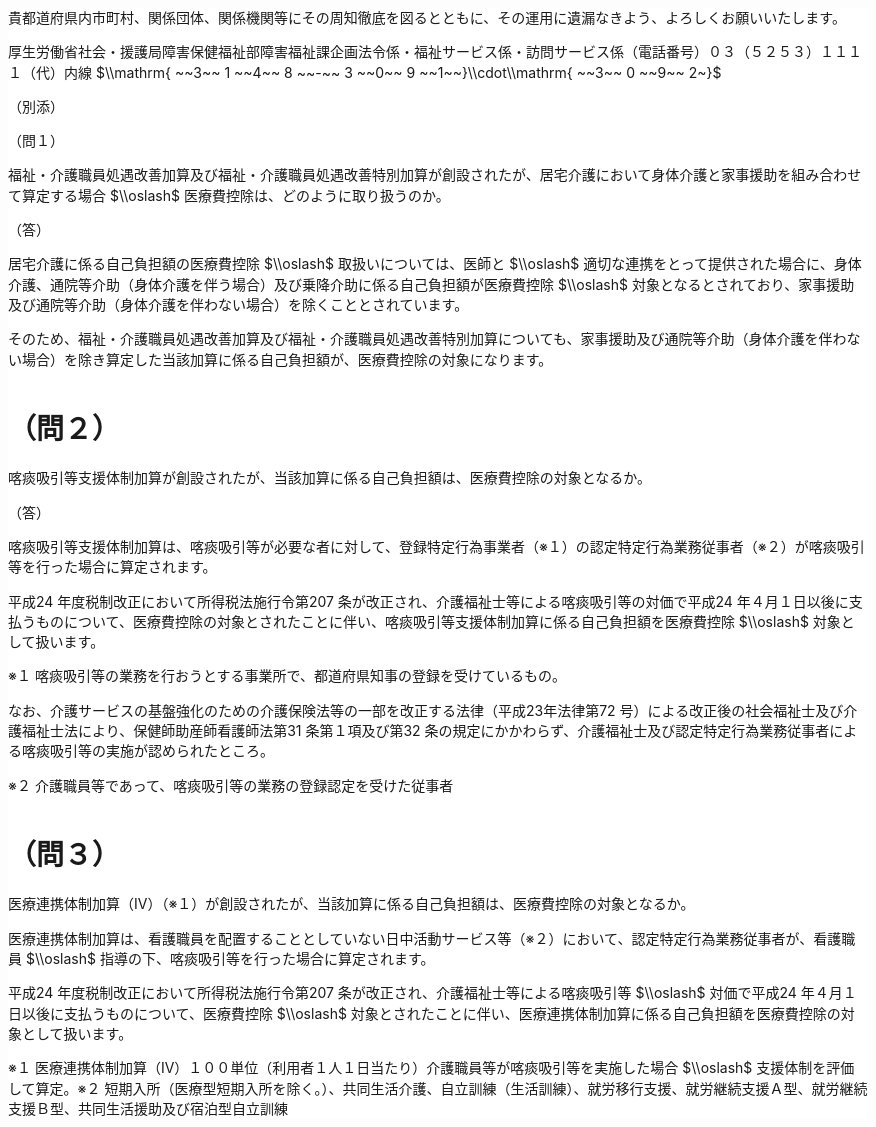 貴都道府県内市町村、関係団体、関係機関等にその周知徹底を図るとともに、その運用に遺漏なきよう、よろしくお願いいたします。

厚生労働省社会・援護局障害保健福祉部障害福祉課企画法令係・福祉サービス係・訪問サービス係（電話番号）０３（５２５３）１１１１（代）内線 $\\mathrm{ ~~3~~ 1 ~~4~~ 8 ~~-~~ 3 ~~0~~ 9 ~~1~~}\\cdot\\mathrm{ ~~3~~ 0 ~~9~~ 2~}$

（別添）

（問１）

福祉・介護職員処遇改善加算及び福祉・介護職員処遇改善特別加算が創設されたが、居宅介護において身体介護と家事援助を組み合わせて算定する場合 $\\oslash$ 医療費控除は、どのように取り扱うのか。

（答）

居宅介護に係る自己負担額の医療費控除 $\\oslash$ 取扱いについては、医師と $\\oslash$ 適切な連携をとって提供された場合に、身体介護、通院等介助（身体介護を伴う場合）及び乗降介助に係る自己負担額が医療費控除 $\\oslash$ 対象となるとされており、家事援助及び通院等介助（身体介護を伴わない場合）を除くこととされています。

そのため、福祉・介護職員処遇改善加算及び福祉・介護職員処遇改善特別加算についても、家事援助及び通院等介助（身体介護を伴わない場合）を除き算定した当該加算に係る自己負担額が、医療費控除の対象になります。

# （問２）

喀痰吸引等支援体制加算が創設されたが、当該加算に係る自己負担額は、医療費控除の対象となるか。

（答）

喀痰吸引等支援体制加算は、喀痰吸引等が必要な者に対して、登録特定行為事業者（※１）の認定特定行為業務従事者（※２）が喀痰吸引等を行った場合に算定されます。

平成24 年度税制改正において所得税法施行令第207 条が改正され、介護福祉士等による喀痰吸引等の対価で平成24 年４月１日以後に支払うものについて、医療費控除の対象とされたことに伴い、喀痰吸引等支援体制加算に係る自己負担額を医療費控除 $\\oslash$ 対象として扱います。

※１ 喀痰吸引等の業務を行おうとする事業所で、都道府県知事の登録を受けているもの。

なお、介護サービスの基盤強化のための介護保険法等の一部を改正する法律（平成23年法律第72 号）による改正後の社会福祉士及び介護福祉士法により、保健師助産師看護師法第31 条第１項及び第32 条の規定にかかわらず、介護福祉士及び認定特定行為業務従事者による喀痰吸引等の実施が認められたところ。

※２ 介護職員等であって、喀痰吸引等の業務の登録認定を受けた従事者

# （問３）

医療連携体制加算（Ⅳ）（※１）が創設されたが、当該加算に係る自己負担額は、医療費控除の対象となるか。

医療連携体制加算は、看護職員を配置することとしていない日中活動サービス等（※２）において、認定特定行為業務従事者が、看護職員 $\\oslash$ 指導の下、喀痰吸引等を行った場合に算定されます。

平成24 年度税制改正において所得税法施行令第207 条が改正され、介護福祉士等による喀痰吸引等 $\\oslash$ 対価で平成24 年４月１日以後に支払うものについて、医療費控除 $\\oslash$ 対象とされたことに伴い、医療連携体制加算に係る自己負担額を医療費控除の対象として扱います。

※１ 医療連携体制加算（Ⅳ）１００単位（利用者１人１日当たり）介護職員等が喀痰吸引等を実施した場合 $\\oslash$ 支援体制を評価して算定。※２ 短期入所（医療型短期入所を除く。）、共同生活介護、自立訓練（生活訓練）、就労移行支援、就労継続支援Ａ型、就労継続支援Ｂ型、共同生活援助及び宿泊型自立訓練